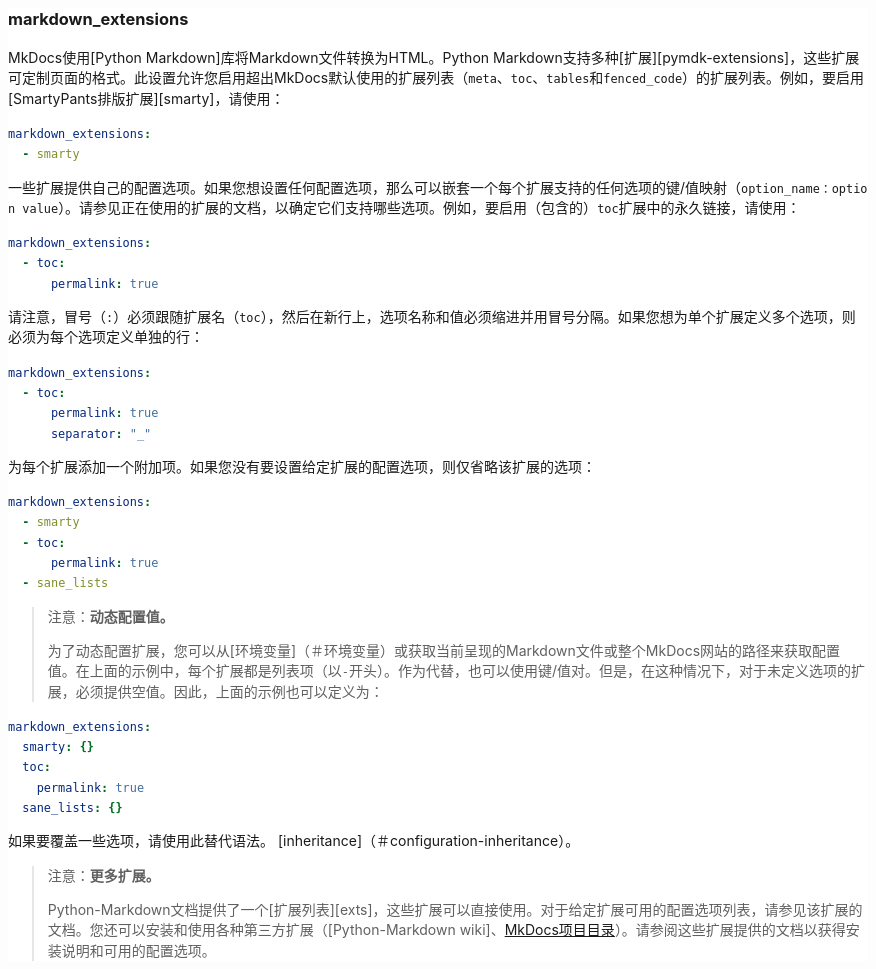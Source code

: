 ### markdown_extensions

MkDocs使用[Python Markdown]库将Markdown文件转换为HTML。Python Markdown支持多种[扩展][pymdk-extensions]，这些扩展可定制页面的格式。此设置允许您启用超出MkDocs默认使用的扩展列表（`meta`、`toc`、`tables`和`fenced_code`）的扩展列表。例如，要启用[SmartyPants排版扩展][smarty]，请使用：

```yaml
markdown_extensions:
  - smarty
```

一些扩展提供自己的配置选项。如果您想设置任何配置选项，那么可以嵌套一个每个扩展支持的任何选项的键/值映射（`option_name：option value`）。请参见正在使用的扩展的文档，以确定它们支持哪些选项。例如，要启用（包含的）`toc`扩展中的永久链接，请使用：

```yaml
markdown_extensions:
  - toc:
      permalink: true
```

请注意，冒号（`:`）必须跟随扩展名（`toc`），然后在新行上，选项名称和值必须缩进并用冒号分隔。如果您想为单个扩展定义多个选项，则必须为每个选项定义单独的行：

```yaml
markdown_extensions:
  - toc:
      permalink: true
      separator: "_"
```

为每个扩展添加一个附加项。如果您没有要设置给定扩展的配置选项，则仅省略该扩展的选项：

```yaml
markdown_extensions:
  - smarty
  - toc:
      permalink: true
  - sane_lists
```

> 注意：**动态配置值。**
>
> 为了动态配置扩展，您可以从[环境变量]（＃环境变量）或获取当前呈现的Markdown文件或整个MkDocs网站的路径来获取配置值。在上面的示例中，每个扩展都是列表项（以`-`开头）。作为代替，也可以使用键/值对。但是，在这种情况下，对于未定义选项的扩展，必须提供空值。因此，上面的示例也可以定义为：

```yaml
markdown_extensions:
  smarty: {}
  toc:
    permalink: true
  sane_lists: {}
```

如果要覆盖一些选项，请使用此替代语法。
[inheritance]（＃configuration-inheritance）。

> 注意：**更多扩展。**
>
> Python-Markdown文档提供了一个[扩展列表][exts]，这些扩展可以直接使用。对于给定扩展可用的配置选项列表，请参见该扩展的文档。您还可以安装和使用各种第三方扩展（[Python-Markdown wiki]、[MkDocs项目目录][目录]）。请参阅这些扩展提供的文档以获得安装说明和可用的配置选项。


[主题开发者指南]: ../dev-guide/themes.md
[pymdk-扩展]: https://python-markdown.github.io/extensions/
[pymkd]: https://python-markdown.github.io/
[聪明]: https://python-markdown.github.io/extensions/smarty/
[扩展]: https://python-markdown.github.io/extensions/
[Python-Markdown维基]: https://github.com/Python-Markdown/markdown/wiki/Third-Party-Extensions
[目录]: https://github.com/mkdocs/catalog
[配置页面和导航]: writing-your-docs.md#configure-pages-and-navigation
[主题目录]: customizing-your-theme.md#using-the-theme_dir
[选择你的主题]: choosing-your-theme.md
[本地化你的主题]: localizing-your-theme.md
[extra_css]: #extra_css
[插件]: ../dev-guide/plugins.md
[lunr.js]: https://lunrjs.com/
[ISO 639-1]: https://en.wikipedia.org/wiki/List_of_ISO_639-1_codes
[Lunr Languages]: https://github.com/MihaiValentin/lunr-languages#lunr-languages-----
[为其它语言做贡献]: https://github.com/MihaiValentin/lunr-languages/blob/master/CONTRIBUTING.md
[Node.js]: https://nodejs.org/
[markdown_extensions]: #markdown_extensions
[nav]: #nav
[继承]: #configuration-inheritance
[pymdownx.snippets]: https://facelessuser.github.io/pymdown-extensions/extensions/snippets/